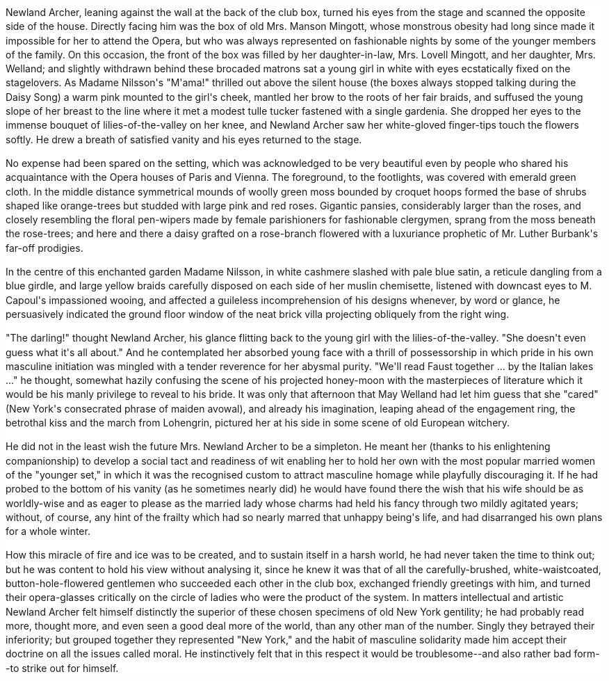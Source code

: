 Newland Archer, leaning against the wall at the back of the club box, turned his eyes from the stage and scanned the opposite side of the house. Directly facing him was the box of old Mrs. Manson Mingott, whose monstrous obesity had long since made it impossible for her to attend the Opera, but who was always represented on fashionable nights by some of the younger members of the family. On this occasion, the front of the box was filled by her daughter-in-law, Mrs. Lovell Mingott, and her daughter, Mrs. Welland; and slightly withdrawn behind these brocaded matrons sat a young girl in white with eyes ecstatically fixed on the stagelovers. As Madame Nilsson's "M'ama!" thrilled out above the silent house (the boxes always stopped talking during the Daisy Song) a warm pink mounted to the girl's cheek, mantled her brow to the roots of her fair braids, and suffused the young slope of her breast to the line where it met a modest tulle tucker fastened with a single gardenia. She dropped her eyes to the immense bouquet of lilies-of-the-valley on her knee, and Newland Archer saw her white-gloved finger-tips touch the flowers softly. He drew a breath of satisfied vanity and his eyes returned to the stage. 

No expense had been spared on the setting, which was acknowledged to be very beautiful even by people who shared his acquaintance with the Opera houses of Paris and Vienna. The foreground, to the footlights, was covered with emerald green cloth. In the middle distance symmetrical mounds of woolly green moss bounded by croquet hoops formed the base of shrubs shaped like orange-trees but studded with large pink and red roses. Gigantic pansies, considerably larger than the roses, and closely resembling the floral pen-wipers made by female parishioners for fashionable clergymen, sprang from the moss beneath the rose-trees; and here and there a daisy grafted on a rose-branch flowered with a luxuriance prophetic of Mr. Luther Burbank's far-off prodigies. 

In the centre of this enchanted garden Madame Nilsson, in white cashmere slashed with pale blue satin, a reticule dangling from a blue girdle, and large yellow braids carefully disposed on each side of her muslin chemisette, listened with downcast eyes to M. Capoul's impassioned wooing, and affected a guileless incomprehension of his designs whenever, by word or glance, he persuasively indicated the ground floor window of the neat brick villa projecting obliquely from the right wing. 

"The darling!" thought Newland Archer, his glance flitting back to the young girl with the lilies-of-the-valley. "She doesn't even guess what it's all about." And he contemplated her absorbed young face with a thrill of possessorship in which pride in his own masculine initiation was mingled with a tender reverence for her abysmal purity. "We'll read Faust together ... by the Italian lakes ..." he thought, somewhat hazily confusing the scene of his projected honey-moon with the masterpieces of literature which it would be his manly privilege to reveal to his bride. It was only that afternoon that May Welland had let him guess that she "cared" (New York's consecrated phrase of maiden avowal), and already his imagination, leaping ahead of the engagement ring, the betrothal kiss and the march from Lohengrin, pictured her at his side in some scene of old European witchery. 

He did not in the least wish the future Mrs. Newland Archer to be a simpleton. He meant her (thanks to his enlightening companionship) to develop a social tact and readiness of wit enabling her to hold her own with the most popular married women of the "younger set," in which it was the recognised custom to attract masculine homage while playfully discouraging it. If he had probed to the bottom of his vanity (as he sometimes nearly did) he would have found there the wish that his wife should be as worldly-wise and as eager to please as the married lady whose charms had held his fancy through two mildly agitated years; without, of course, any hint of the frailty which had so nearly marred that unhappy being's life, and had disarranged his own plans for a whole winter. 

How this miracle of fire and ice was to be created, and to sustain itself in a harsh world, he had never taken the time to think out; but he was content to hold his view without analysing it, since he knew it was that of all the carefully-brushed, white-waistcoated, button-hole-flowered gentlemen who succeeded each other in the club box, exchanged friendly greetings with him, and turned their opera-glasses critically on the circle of ladies who were the product of the system. In matters intellectual and artistic Newland Archer felt himself distinctly the superior of these chosen specimens of old New York gentility; he had probably read more, thought more, and even seen a good deal more of the world, than any other man of the number. Singly they betrayed their inferiority; but grouped together they represented "New York," and the habit of masculine solidarity made him accept their doctrine on all the issues called moral. He instinctively felt that in this respect it would be troublesome--and also rather bad form--to strike out for himself. 
